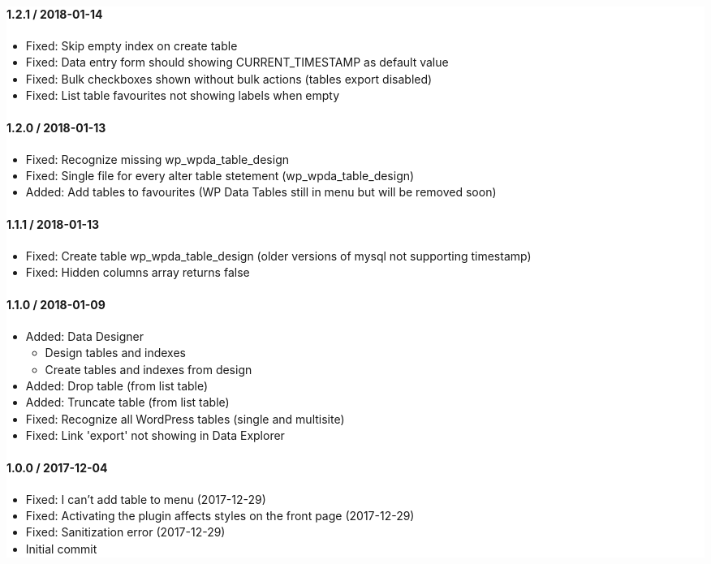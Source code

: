 #### 1.2.1 / 2018-01-14

* Fixed: Skip empty index on create table
* Fixed: Data entry form should showing CURRENT_TIMESTAMP as default value
* Fixed: Bulk checkboxes shown without bulk actions (tables export disabled)
* Fixed: List table favourites not showing labels when empty

#### 1.2.0 / 2018-01-13

* Fixed: Recognize missing wp_wpda_table_design
* Fixed: Single file for every alter table stetement (wp_wpda_table_design) 
* Added: Add tables to favourites (WP Data Tables still in menu but will be removed soon)

#### 1.1.1 / 2018-01-13

* Fixed: Create table wp_wpda_table_design (older versions of mysql not supporting timestamp)
* Fixed: Hidden columns array returns false

#### 1.1.0 / 2018-01-09

* Added: Data Designer
    * Design tables and indexes
    * Create tables and indexes from design
* Added: Drop table (from list table)
* Added: Truncate table (from list table)
* Fixed: Recognize all WordPress tables (single and multisite)
* Fixed: Link 'export' not showing in Data Explorer

#### 1.0.0 / 2017-12-04

* Fixed: I can’t add table to menu (2017-12-29)
* Fixed: Activating the plugin affects styles on the front page (2017-12-29)
* Fixed: Sanitization error (2017-12-29)
* Initial commit

